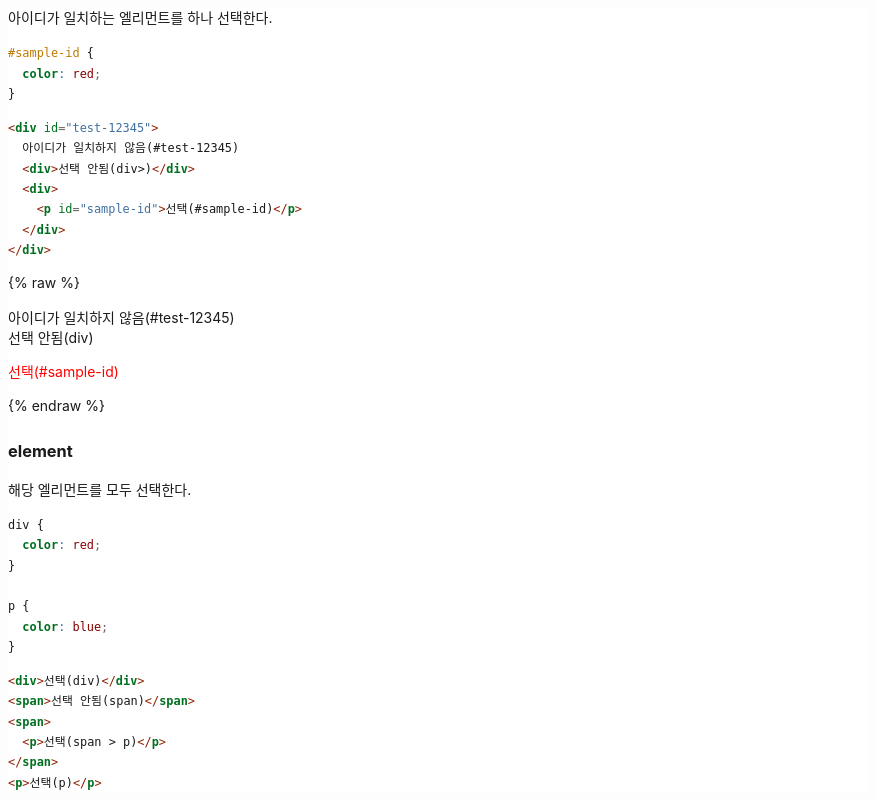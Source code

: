 아이디가 일치하는 엘리먼트를 하나 선택한다.

```css
#sample-id {
  color: red;
}
```

```html
<div id="test-12345">
  아이디가 일치하지 않음(#test-12345)
  <div>선택 안됨(div>)</div>
  <div>
    <p id="sample-id">선택(#sample-id)</p>
  </div>
</div>
```

{% raw %}
<style>
#test-id #sample-id { color: red; }
</style>
<div id="test-id" class="test-area">
  <div id="test-12345">
    아이디가 일치하지 않음(#test-12345)
    <div>선택 안됨(div)</div>
    <div>
      <p id="sample-id">선택(#sample-id)</p>
    </div>
  </div>
</div>
{% endraw %}


### element

해당 엘리먼트를 모두 선택한다.

```css
div {
  color: red;
}

p {
  color: blue;
}
```

```html
<div>선택(div)</div>
<span>선택 안됨(span)</span>
<span>
  <p>선택(span > p)</p>
</span>
<p>선택(p)</p>
```
